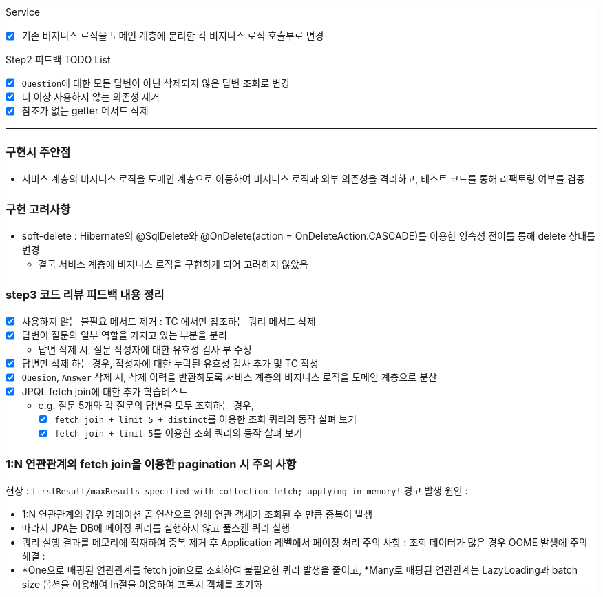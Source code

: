 Service
- [x] 기존 비지니스 로직을 도메인 계층에 분리한 각 비지니스 로직 호출부로 변경 

Step2 피드백 TODO List
- [x] `Question`에 대한 모든 답변이 아닌 삭제되지 않은 답변 조회로 변경
- [x] 더 이상 사용하지 않는 의존성 제거
- [x] 참조가 없는 getter 메서드 삭제

---
### 구현시 주안점
- 서비스 계층의 비지니스 로직을 도메인 계층으로 이동하여 비지니스 로직과 외부 의존성을 격리하고, 테스트 코드를 통해 리팩토링 여부를 검증

### 구현 고려사항
- soft-delete : Hibernate의 @SqlDelete와 @OnDelete(action = OnDeleteAction.CASCADE)를 이용한 영속성 전이를 통해 delete 상태를 변경
  - 결국 서비스 계층에 비지니스 로직을 구현하게 되어 고려하지 않았음

### step3 코드 리뷰 피드백 내용 정리
- [x] 사용하지 않는 불필요 메서드 제거 : TC 에서만 참조하는 쿼리 메서드 삭제
- [x] 답변이 질문의 일부 역할을 가지고 있는 부분을 분리
  - 답변 삭제 시, 질문 작성자에 대한 유효성 검사 부 수정
- [x] 답변만 삭제 하는 경우, 작성자에 대한 누락된 유효성 검사 추가 및 TC 작성
- [x] `Quesion`, `Answer` 삭제 시, 삭제 이력을 반환하도록 서비스 계층의 비지니스 로직을 도메인 계층으로 분산
- [x] JPQL fetch join에 대한 추가 학습테스트
  - e.g. 질문 5개와 각 질문의 답변을 모두 조회하는 경우, 
    - [x] `fetch join + limit 5 + distinct`를 이용한 조회 쿼리의 동작 살펴 보기
    - [x] `fetch join + limit 5`를 이용한 조회 쿼리의 동작 살펴 보기
 
### 1:N 연관관계의 fetch join을 이용한 pagination 시 주의 사항
현상 : `firstResult/maxResults specified with collection fetch; applying in memory!` 경고 발생
원인 : 
  - 1:N 연관관계의 경우 카테이션 곱 연산으로 인해 연관 객체가 조회된 수 만큼 중복이 발생
  - 따라서 JPA는 DB에 페이징 쿼리를 실행하지 않고 풀스캔 쿼리 실행  
  - 쿼리 실행 결과를 메모리에 적재하여 중복 제거 후 Application 레벨에서 페이징 처리
주의 사항 : 조회 데이터가 많은 경우 OOME 발생에 주의
해결 : 
  - *One으로 매핑된 연관관계를 fetch join으로 조회하여 불필요한 쿼리 발생을 줄이고, *Many로 매핑된 연관관계는 LazyLoading과 batch size 옵션을 이용해여 In절을 이용하여 프록시 객체를 초기화

